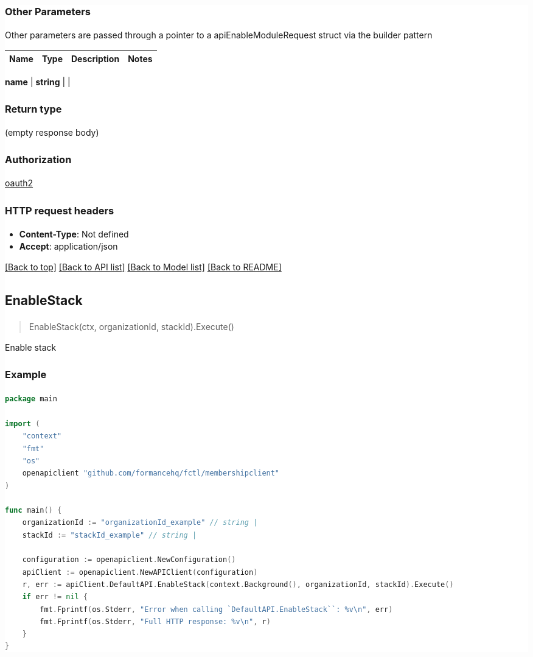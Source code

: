 ### Other Parameters

Other parameters are passed through a pointer to a apiEnableModuleRequest struct via the builder pattern


Name | Type | Description  | Notes
------------- | ------------- | ------------- | -------------


 **name** | **string** |  | 

### Return type

 (empty response body)

### Authorization

[oauth2](../README.md#oauth2)

### HTTP request headers

- **Content-Type**: Not defined
- **Accept**: application/json

[[Back to top]](#) [[Back to API list]](../README.md#documentation-for-api-endpoints)
[[Back to Model list]](../README.md#documentation-for-models)
[[Back to README]](../README.md)


## EnableStack

> EnableStack(ctx, organizationId, stackId).Execute()

Enable stack

### Example

```go
package main

import (
	"context"
	"fmt"
	"os"
	openapiclient "github.com/formancehq/fctl/membershipclient"
)

func main() {
	organizationId := "organizationId_example" // string | 
	stackId := "stackId_example" // string | 

	configuration := openapiclient.NewConfiguration()
	apiClient := openapiclient.NewAPIClient(configuration)
	r, err := apiClient.DefaultAPI.EnableStack(context.Background(), organizationId, stackId).Execute()
	if err != nil {
		fmt.Fprintf(os.Stderr, "Error when calling `DefaultAPI.EnableStack``: %v\n", err)
		fmt.Fprintf(os.Stderr, "Full HTTP response: %v\n", r)
	}
}
```
